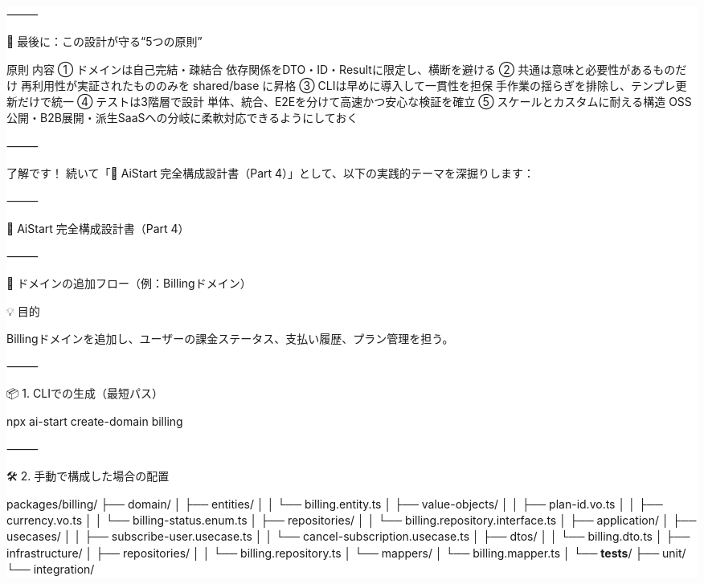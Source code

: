 ⸻

🏁 最後に：この設計が守る“5つの原則”

原則 内容
① ドメインは自己完結・疎結合 依存関係をDTO・ID・Resultに限定し、横断を避ける
② 共通は意味と必要性があるものだけ 再利用性が実証されたもののみを shared/base に昇格
③ CLIは早めに導入して一貫性を担保 手作業の揺らぎを排除し、テンプレ更新だけで統一
④ テストは3階層で設計 単体、統合、E2Eを分けて高速かつ安心な検証を確立
⑤ スケールとカスタムに耐える構造 OSS公開・B2B展開・派生SaaSへの分岐に柔軟対応できるようにしておく

⸻

了解です！
続いて「📘 AiStart 完全構成設計書（Part 4）」として、以下の実践的テーマを深掘りします：

⸻

📘 AiStart 完全構成設計書（Part 4）

⸻

🧰 ドメインの追加フロー（例：Billingドメイン）

💡 目的

Billingドメインを追加し、ユーザーの課金ステータス、支払い履歴、プラン管理を担う。

⸻

📦 1. CLIでの生成（最短パス）

npx ai-start create-domain billing

⸻

🛠 2. 手動で構成した場合の配置

packages/billing/
├── domain/
│ ├── entities/
│ │ └── billing.entity.ts
│ ├── value-objects/
│ │ ├── plan-id.vo.ts
│ │ ├── currency.vo.ts
│ │ └── billing-status.enum.ts
│ ├── repositories/
│ │ └── billing.repository.interface.ts
│
├── application/
│ ├── usecases/
│ │ ├── subscribe-user.usecase.ts
│ │ └── cancel-subscription.usecase.ts
│ ├── dtos/
│ │ └── billing.dto.ts
│
├── infrastructure/
│ ├── repositories/
│ │ └── billing.repository.ts
│ └── mappers/
│ └── billing.mapper.ts
│
└── **tests**/
├── unit/
└── integration/
